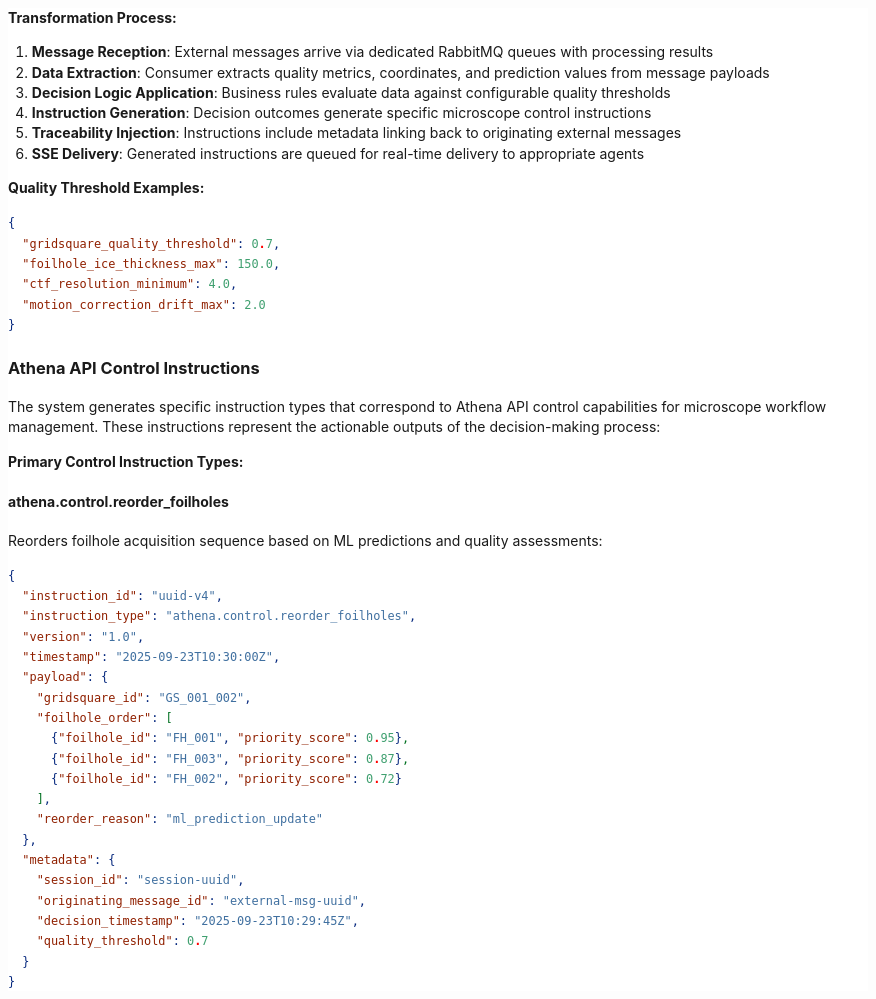 **Transformation Process:**

1. **Message Reception**: External messages arrive via dedicated RabbitMQ queues with processing results
2. **Data Extraction**: Consumer extracts quality metrics, coordinates, and prediction values from message payloads
3. **Decision Logic Application**: Business rules evaluate data against configurable quality thresholds
4. **Instruction Generation**: Decision outcomes generate specific microscope control instructions
5. **Traceability Injection**: Instructions include metadata linking back to originating external messages
6. **SSE Delivery**: Generated instructions are queued for real-time delivery to appropriate agents

**Quality Threshold Examples:**
```json
{
  "gridsquare_quality_threshold": 0.7,
  "foilhole_ice_thickness_max": 150.0,
  "ctf_resolution_minimum": 4.0,
  "motion_correction_drift_max": 2.0
}
```

### Athena API Control Instructions

The system generates specific instruction types that correspond to Athena API control capabilities for microscope
workflow management. These instructions represent the actionable outputs of the decision-making process:

**Primary Control Instruction Types:**

#### athena.control.reorder_foilholes
Reorders foilhole acquisition sequence based on ML predictions and quality assessments:

```json
{
  "instruction_id": "uuid-v4",
  "instruction_type": "athena.control.reorder_foilholes",
  "version": "1.0",
  "timestamp": "2025-09-23T10:30:00Z",
  "payload": {
    "gridsquare_id": "GS_001_002",
    "foilhole_order": [
      {"foilhole_id": "FH_001", "priority_score": 0.95},
      {"foilhole_id": "FH_003", "priority_score": 0.87},
      {"foilhole_id": "FH_002", "priority_score": 0.72}
    ],
    "reorder_reason": "ml_prediction_update"
  },
  "metadata": {
    "session_id": "session-uuid",
    "originating_message_id": "external-msg-uuid",
    "decision_timestamp": "2025-09-23T10:29:45Z",
    "quality_threshold": 0.7
  }
}
```
